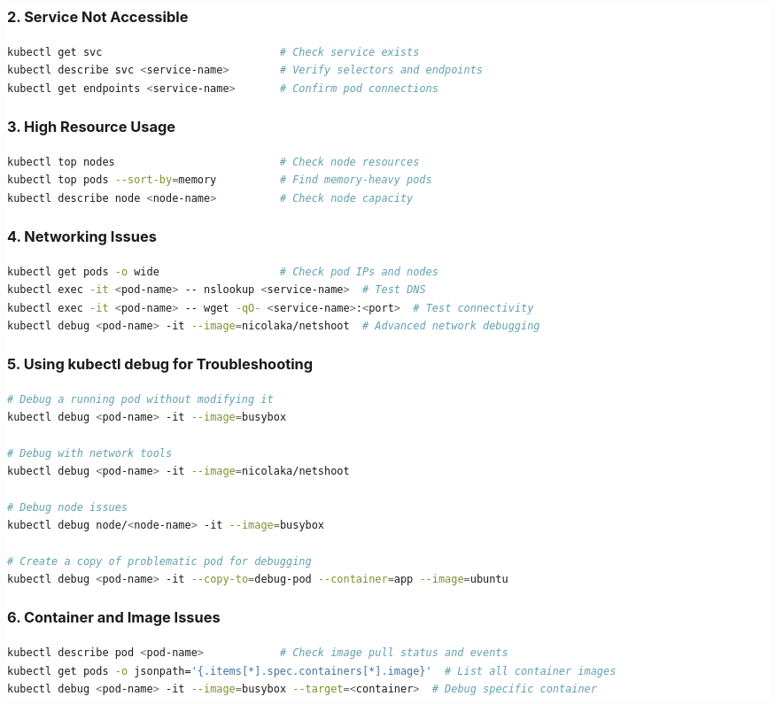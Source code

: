 ### 2. Service Not Accessible
```bash
kubectl get svc                            # Check service exists
kubectl describe svc <service-name>        # Verify selectors and endpoints
kubectl get endpoints <service-name>       # Confirm pod connections
```

### 3. High Resource Usage
```bash
kubectl top nodes                          # Check node resources
kubectl top pods --sort-by=memory          # Find memory-heavy pods
kubectl describe node <node-name>          # Check node capacity
```

### 4. Networking Issues
```bash
kubectl get pods -o wide                   # Check pod IPs and nodes
kubectl exec -it <pod-name> -- nslookup <service-name>  # Test DNS
kubectl exec -it <pod-name> -- wget -qO- <service-name>:<port>  # Test connectivity
kubectl debug <pod-name> -it --image=nicolaka/netshoot  # Advanced network debugging
```

### 5. Using kubectl debug for Troubleshooting
```bash
# Debug a running pod without modifying it
kubectl debug <pod-name> -it --image=busybox

# Debug with network tools
kubectl debug <pod-name> -it --image=nicolaka/netshoot

# Debug node issues
kubectl debug node/<node-name> -it --image=busybox

# Create a copy of problematic pod for debugging
kubectl debug <pod-name> -it --copy-to=debug-pod --container=app --image=ubuntu
```

### 6. Container and Image Issues
```bash
kubectl describe pod <pod-name>            # Check image pull status and events
kubectl get pods -o jsonpath='{.items[*].spec.containers[*].image}'  # List all container images
kubectl debug <pod-name> -it --image=busybox --target=<container>  # Debug specific container
```